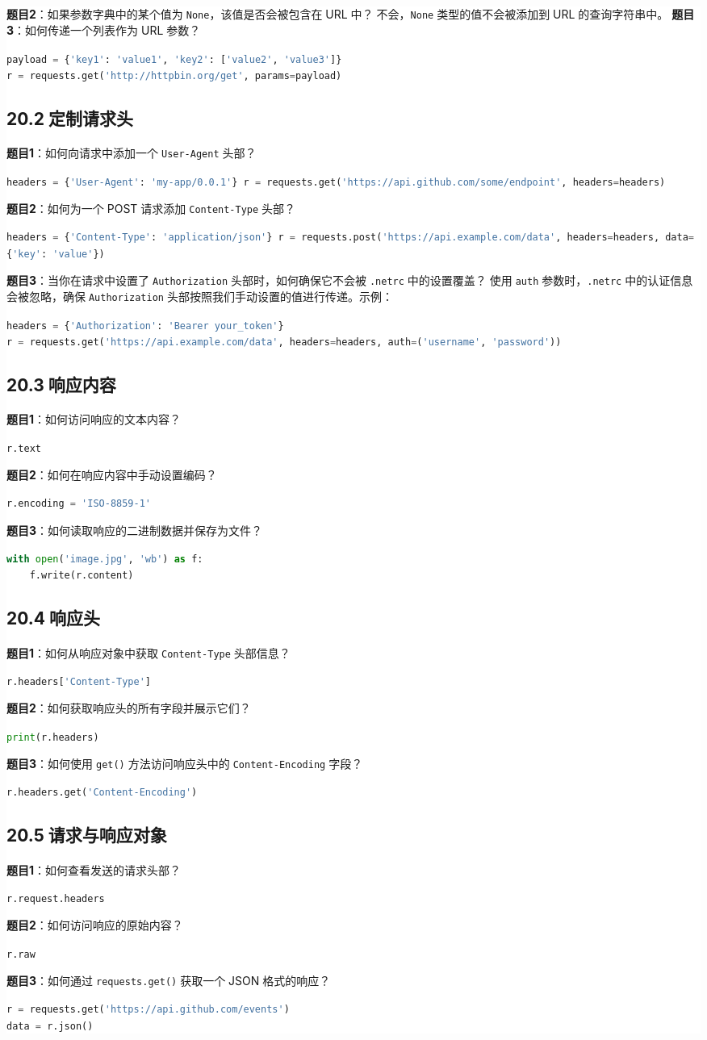 **题目2**：如果参数字典中的某个值为 `None`，该值是否会被包含在 URL 中？
不会，`None` 类型的值不会被添加到 URL 的查询字符串中。
**题目3**：如何传递一个列表作为 URL 参数？
```python
payload = {'key1': 'value1', 'key2': ['value2', 'value3']}
r = requests.get('http://httpbin.org/get', params=payload)
```
## 20.2 定制请求头
**题目1**：如何向请求中添加一个 `User-Agent` 头部？
```python
headers = {'User-Agent': 'my-app/0.0.1'} r = requests.get('https://api.github.com/some/endpoint', headers=headers)
```
**题目2**：如何为一个 POST 请求添加 `Content-Type` 头部？
```python
headers = {'Content-Type': 'application/json'} r = requests.post('https://api.example.com/data', headers=headers, data={'key': 'value'})
```
**题目3**：当你在请求中设置了 `Authorization` 头部时，如何确保它不会被 `.netrc` 中的设置覆盖？
使用 `auth` 参数时，`.netrc` 中的认证信息会被忽略，确保 `Authorization` 头部按照我们手动设置的值进行传递。示例：
```python
headers = {'Authorization': 'Bearer your_token'}
r = requests.get('https://api.example.com/data', headers=headers, auth=('username', 'password'))
```
## 20.3 响应内容
**题目1**：如何访问响应的文本内容？
```python
r.text
```
**题目2**：如何在响应内容中手动设置编码？
```python
r.encoding = 'ISO-8859-1'
```
**题目3**：如何读取响应的二进制数据并保存为文件？
```python
with open('image.jpg', 'wb') as f: 
	f.write(r.content)
```

## 20.4 响应头
**题目1**：如何从响应对象中获取 `Content-Type` 头部信息？
```python
r.headers['Content-Type']
```
**题目2**：如何获取响应头的所有字段并展示它们？
```python
print(r.headers)
```
**题目3**：如何使用 `get()` 方法访问响应头中的 `Content-Encoding` 字段？
```python
r.headers.get('Content-Encoding')
```
## 20.5 请求与响应对象
**题目1**：如何查看发送的请求头部？
```python
r.request.headers
```
**题目2**：如何访问响应的原始内容？
```python
r.raw
```
**题目3**：如何通过 `requests.get()` 获取一个 JSON 格式的响应？
```python
r = requests.get('https://api.github.com/events') 
data = r.json()
```